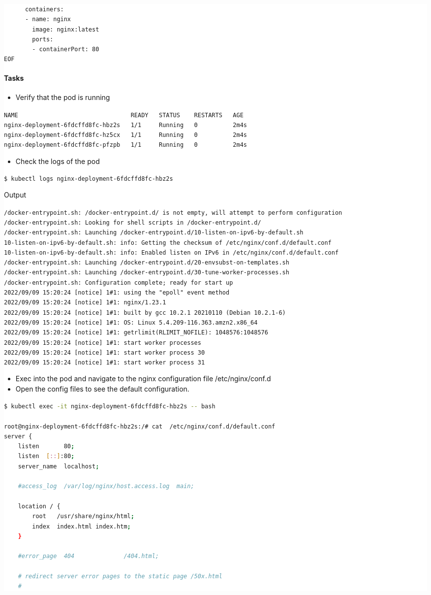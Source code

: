 ```sh
      containers:
      - name: nginx
        image: nginx:latest
        ports:
        - containerPort: 80
EOF
```

#### Tasks

- Verify that the pod is running

```
NAME                                READY   STATUS    RESTARTS   AGE
nginx-deployment-6fdcffd8fc-hbz2s   1/1     Running   0          2m4s
nginx-deployment-6fdcffd8fc-hz5cx   1/1     Running   0          2m4s
nginx-deployment-6fdcffd8fc-pfzpb   1/1     Running   0          2m4s
```

- Check the logs of the pod

```sh
$ kubectl logs nginx-deployment-6fdcffd8fc-hbz2s
```

Output
```
/docker-entrypoint.sh: /docker-entrypoint.d/ is not empty, will attempt to perform configuration
/docker-entrypoint.sh: Looking for shell scripts in /docker-entrypoint.d/
/docker-entrypoint.sh: Launching /docker-entrypoint.d/10-listen-on-ipv6-by-default.sh
10-listen-on-ipv6-by-default.sh: info: Getting the checksum of /etc/nginx/conf.d/default.conf      
10-listen-on-ipv6-by-default.sh: info: Enabled listen on IPv6 in /etc/nginx/conf.d/default.conf    
/docker-entrypoint.sh: Launching /docker-entrypoint.d/20-envsubst-on-templates.sh
/docker-entrypoint.sh: Launching /docker-entrypoint.d/30-tune-worker-processes.sh
/docker-entrypoint.sh: Configuration complete; ready for start up
2022/09/09 15:20:24 [notice] 1#1: using the "epoll" event method
2022/09/09 15:20:24 [notice] 1#1: nginx/1.23.1
2022/09/09 15:20:24 [notice] 1#1: built by gcc 10.2.1 20210110 (Debian 10.2.1-6)
2022/09/09 15:20:24 [notice] 1#1: OS: Linux 5.4.209-116.363.amzn2.x86_64
2022/09/09 15:20:24 [notice] 1#1: getrlimit(RLIMIT_NOFILE): 1048576:1048576
2022/09/09 15:20:24 [notice] 1#1: start worker processes
2022/09/09 15:20:24 [notice] 1#1: start worker process 30
2022/09/09 15:20:24 [notice] 1#1: start worker process 31
```

- Exec into the pod and navigate to the nginx configuration file /etc/nginx/conf.d
- Open the config files to see the default configuration.

```sh
$ kubectl exec -it nginx-deployment-6fdcffd8fc-hbz2s -- bash

root@nginx-deployment-6fdcffd8fc-hbz2s:/# cat  /etc/nginx/conf.d/default.conf
server {
    listen       80;
    listen  [::]:80;
    server_name  localhost;

    #access_log  /var/log/nginx/host.access.log  main;

    location / {
        root   /usr/share/nginx/html;
        index  index.html index.htm;
    }

    #error_page  404              /404.html;

    # redirect server error pages to the static page /50x.html
    #
```